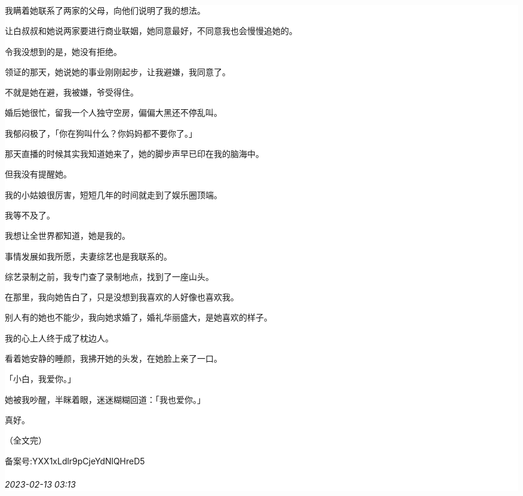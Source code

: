 
我瞒着她联系了两家的父母，向他们说明了我的想法。


让白叔叔和她说两家要进行商业联姻，她同意最好，不同意我也会慢慢追她的。


令我没想到的是，她没有拒绝。


领证的那天，她说她的事业刚刚起步，让我避嫌，我同意了。


不就是她在避，我被嫌，爷受得住。


婚后她很忙，留我一个人独守空房，偏偏大黑还不停乱叫。


我郁闷极了，「你在狗叫什么？你妈妈都不要你了。」


那天直播的时候其实我知道她来了，她的脚步声早已印在我的脑海中。


但我没有提醒她。


我的小姑娘很厉害，短短几年的时间就走到了娱乐圈顶端。


我等不及了。


我想让全世界都知道，她是我的。


事情发展如我所愿，夫妻综艺也是我联系的。


综艺录制之前，我专门查了录制地点，找到了一座山头。


在那里，我向她告白了，只是没想到我喜欢的人好像也喜欢我。


别人有的她也不能少，我向她求婚了，婚礼华丽盛大，是她喜欢的样子。


我的心上人终于成了枕边人。


看着她安静的睡颜，我拂开她的头发，在她脸上亲了一口。


「小白，我爱你。」


她被我吵醒，半眯着眼，迷迷糊糊回道：「我也爱你。」


真好。


（全文完）


备案号:YXX1xLdlr9pCjeYdNlQHreD5


###### 2023-02-13 03:13
